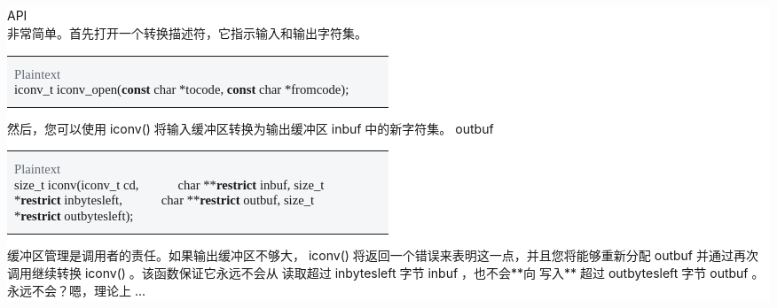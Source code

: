 API   
非常简单。首先打开一个转换描述符，它指示输入和输出字符集。  
<table><tbody><tr><td width="414" valign="top" style="padding: 3pt 6pt 1.5pt;border-width: 1pt;border-color: rgb(222, 224, 227);background: rgb(245, 246, 247);"><p style="margin-top:6.0000pt;margin-bottom:6.0000pt;text-align:left;line-height:120%;"><span style="font-family:Consolas;line-height:120%;color:rgb(100,106,115);font-size:11.0000pt;">Plaintext</span><span style="font-family:Consolas;line-height:120%;color:rgb(100,106,115);font-size:11.0000pt;"><br/></span><span style="font-family:Consolas;line-height:120%;font-size:11.0000pt;">iconv_t iconv_open(</span><strong><span style="font-family:Consolas;line-height:120%;mso-ansi-font-weight:bold;font-size:11.0000pt;">const</span></strong><span style="font-family:Consolas;line-height:120%;font-size:11.0000pt;"> char *tocode, </span><strong><span style="font-family:Consolas;line-height:120%;mso-ansi-font-weight:bold;font-size:11.0000pt;">const</span></strong><span style="font-family:Consolas;line-height:120%;font-size:11.0000pt;"> char *fromcode);</span><span style="font-family:Calibri;mso-fareast-font-family:宋体;mso-bidi-font-family:&#39;Times New Roman&#39;;font-size:10.5000pt;"><o:p></o:p></span></p></td></tr></tbody></table>  
然后，您可以使用  
iconv()  
将输入缓冲区转换为输出缓冲区  
inbuf  
中的新字符集。  
outbuf  
<table><tbody><tr><td width="414" valign="top" style="padding: 3pt 6pt 1.5pt;border-width: 1pt;border-color: rgb(222, 224, 227);background: rgb(245, 246, 247);"><p style="margin-top:6.0000pt;margin-bottom:6.0000pt;text-align:left;line-height:120%;"><span style="font-family:Consolas;line-height:120%;color:rgb(100,106,115);font-size:11.0000pt;">Plaintext</span><span style="font-family:Consolas;line-height:120%;color:rgb(100,106,115);font-size:11.0000pt;"><br/></span><span style="font-family:Consolas;line-height:120%;font-size:11.0000pt;">size_t iconv(iconv_t cd,            char **</span><strong><span style="font-family:Consolas;line-height:120%;mso-ansi-font-weight:bold;font-size:11.0000pt;">restrict</span></strong><span style="font-family:Consolas;line-height:120%;font-size:11.0000pt;"> inbuf, size_t *</span><strong><span style="font-family:Consolas;line-height:120%;mso-ansi-font-weight:bold;font-size:11.0000pt;">restrict</span></strong><span style="font-family:Consolas;line-height:120%;font-size:11.0000pt;"> inbytesleft,            char **</span><strong><span style="font-family:Consolas;line-height:120%;mso-ansi-font-weight:bold;font-size:11.0000pt;">restrict</span></strong><span style="font-family:Consolas;line-height:120%;font-size:11.0000pt;"> outbuf, size_t *</span><strong><span style="font-family:Consolas;line-height:120%;mso-ansi-font-weight:bold;font-size:11.0000pt;">restrict</span></strong><span style="font-family:Consolas;line-height:120%;font-size:11.0000pt;"> outbytesleft);</span><span style="font-family:Calibri;mso-fareast-font-family:宋体;mso-bidi-font-family:&#39;Times New Roman&#39;;font-size:10.5000pt;"><o:p></o:p></span></p></td></tr></tbody></table>  
缓冲区管理是调用者的责任。如果输出缓冲区不够大，  
iconv()  
将返回一个错误来表明这一点，并且您将能够重新分配  
outbuf  
并通过再次调用继续转换  
iconv()  
。该函数保证它永远不会从   
读取超过  
inbytesleft  
字节  
inbuf  
，也不会**向 写入**  
超过  
outbytesleft  
字节  
outbuf  
。永远不会？嗯，理论上  
...  
  